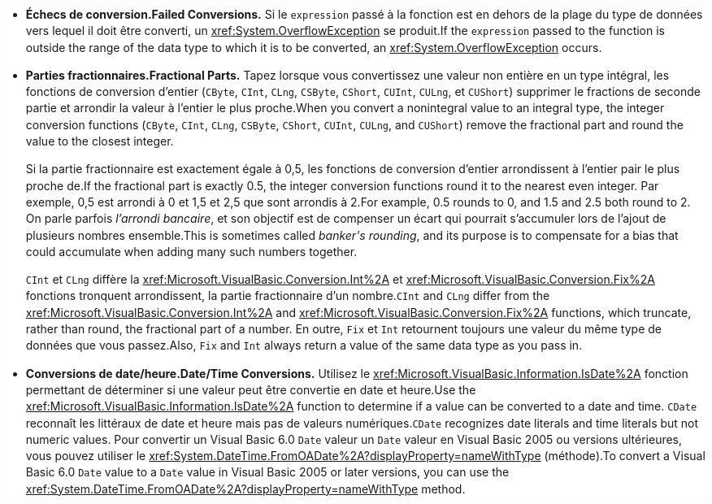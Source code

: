 - <span data-ttu-id="4f481-180">**Échecs de conversion.**</span><span class="sxs-lookup"><span data-stu-id="4f481-180">**Failed Conversions.**</span></span> <span data-ttu-id="4f481-181">Si le `expression` passé à la fonction est en dehors de la plage du type de données vers lequel il doit être converti, un <xref:System.OverflowException> se produit.</span><span class="sxs-lookup"><span data-stu-id="4f481-181">If the `expression` passed to the function is outside the range of the data type to which it is to be converted, an <xref:System.OverflowException> occurs.</span></span>  
  
- <span data-ttu-id="4f481-182">**Parties fractionnaires.**</span><span class="sxs-lookup"><span data-stu-id="4f481-182">**Fractional Parts.**</span></span> <span data-ttu-id="4f481-183">Tapez lorsque vous convertissez une valeur non entière en un type intégral, les fonctions de conversion d’entier (`CByte`, `CInt`, `CLng`, `CSByte`, `CShort`, `CUInt`, `CULng`, et `CUShort`) supprimer le fractions de seconde partie et arrondir la valeur à l’entier le plus proche.</span><span class="sxs-lookup"><span data-stu-id="4f481-183">When you convert a nonintegral value to an integral type, the integer conversion functions (`CByte`, `CInt`, `CLng`, `CSByte`, `CShort`, `CUInt`, `CULng`, and `CUShort`) remove the fractional part and round the value to the closest integer.</span></span>  
  
     <span data-ttu-id="4f481-184">Si la partie fractionnaire est exactement égale à 0,5, les fonctions de conversion d’entier arrondissent à l’entier pair le plus proche de.</span><span class="sxs-lookup"><span data-stu-id="4f481-184">If the fractional part is exactly 0.5, the integer conversion functions round it to the nearest even integer.</span></span> <span data-ttu-id="4f481-185">Par exemple, 0,5 est arrondi à 0 et 1,5 et 2,5 que sont arrondis à 2.</span><span class="sxs-lookup"><span data-stu-id="4f481-185">For example, 0.5 rounds to 0, and 1.5 and 2.5 both round to 2.</span></span> <span data-ttu-id="4f481-186">On parle parfois *l’arrondi bancaire*, et son objectif est de compenser un écart qui pourrait s’accumuler lors de l’ajout de plusieurs nombres ensemble.</span><span class="sxs-lookup"><span data-stu-id="4f481-186">This is sometimes called *banker's rounding*, and its purpose is to compensate for a bias that could accumulate when adding many such numbers together.</span></span>  
  
     <span data-ttu-id="4f481-187">`CInt` et `CLng` diffère la <xref:Microsoft.VisualBasic.Conversion.Int%2A> et <xref:Microsoft.VisualBasic.Conversion.Fix%2A> fonctions tronquent arrondissent, la partie fractionnaire d’un nombre.</span><span class="sxs-lookup"><span data-stu-id="4f481-187">`CInt` and `CLng` differ from the <xref:Microsoft.VisualBasic.Conversion.Int%2A> and <xref:Microsoft.VisualBasic.Conversion.Fix%2A> functions, which truncate, rather than round, the fractional part of a number.</span></span> <span data-ttu-id="4f481-188">En outre, `Fix` et `Int` retournent toujours une valeur du même type de données que vous passez.</span><span class="sxs-lookup"><span data-stu-id="4f481-188">Also, `Fix` and `Int` always return a value of the same data type as you pass in.</span></span>  
  
- <span data-ttu-id="4f481-189">**Conversions de date/heure.**</span><span class="sxs-lookup"><span data-stu-id="4f481-189">**Date/Time Conversions.**</span></span> <span data-ttu-id="4f481-190">Utilisez le <xref:Microsoft.VisualBasic.Information.IsDate%2A> fonction permettant de déterminer si une valeur peut être convertie en date et heure.</span><span class="sxs-lookup"><span data-stu-id="4f481-190">Use the <xref:Microsoft.VisualBasic.Information.IsDate%2A> function to determine if a value can be converted to a date and time.</span></span> <span data-ttu-id="4f481-191">`CDate` reconnaît les littéraux de date et heure mais pas de valeurs numériques.</span><span class="sxs-lookup"><span data-stu-id="4f481-191">`CDate` recognizes date literals and time literals but not numeric values.</span></span> <span data-ttu-id="4f481-192">Pour convertir un Visual Basic 6.0 `Date` valeur un `Date` valeur en Visual Basic 2005 ou versions ultérieures, vous pouvez utiliser le <xref:System.DateTime.FromOADate%2A?displayProperty=nameWithType> (méthode).</span><span class="sxs-lookup"><span data-stu-id="4f481-192">To convert a Visual Basic 6.0 `Date` value to a `Date` value in Visual Basic 2005 or later versions, you can use the <xref:System.DateTime.FromOADate%2A?displayProperty=nameWithType> method.</span></span>  
  